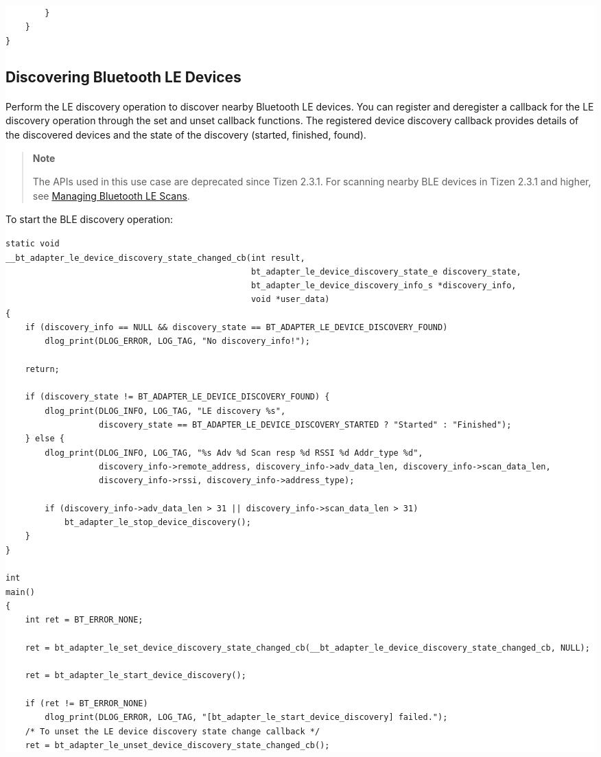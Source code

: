    ```
           }
       }
   }
   ```

<a name="le_discovery"></a>
## Discovering Bluetooth LE Devices

Perform the LE discovery operation to discover nearby Bluetooth LE devices. You can register and deregister a callback for the LE discovery operation through the set and unset callback functions. The registered device discovery callback provides details of the discovered devices and the state of the discovery (started, finished, found).

> **Note**
>
> The APIs used in this use case are deprecated since Tizen 2.3.1. For scanning nearby BLE devices in Tizen 2.3.1 and higher, see [Managing Bluetooth LE Scans](#le_scan).

To start the BLE discovery operation:

```
static void
__bt_adapter_le_device_discovery_state_changed_cb(int result,
                                                  bt_adapter_le_device_discovery_state_e discovery_state,
                                                  bt_adapter_le_device_discovery_info_s *discovery_info,
                                                  void *user_data)
{
    if (discovery_info == NULL && discovery_state == BT_ADAPTER_LE_DEVICE_DISCOVERY_FOUND)
        dlog_print(DLOG_ERROR, LOG_TAG, "No discovery_info!");

    return;

    if (discovery_state != BT_ADAPTER_LE_DEVICE_DISCOVERY_FOUND) {
        dlog_print(DLOG_INFO, LOG_TAG, "LE discovery %s",
                   discovery_state == BT_ADAPTER_LE_DEVICE_DISCOVERY_STARTED ? "Started" : "Finished");
    } else {
        dlog_print(DLOG_INFO, LOG_TAG, "%s Adv %d Scan resp %d RSSI %d Addr_type %d",
                   discovery_info->remote_address, discovery_info->adv_data_len, discovery_info->scan_data_len,
                   discovery_info->rssi, discovery_info->address_type);

        if (discovery_info->adv_data_len > 31 || discovery_info->scan_data_len > 31)
            bt_adapter_le_stop_device_discovery();
    }
}

int
main()
{
    int ret = BT_ERROR_NONE;

    ret = bt_adapter_le_set_device_discovery_state_changed_cb(__bt_adapter_le_device_discovery_state_changed_cb, NULL);

    ret = bt_adapter_le_start_device_discovery();

    if (ret != BT_ERROR_NONE)
        dlog_print(DLOG_ERROR, LOG_TAG, "[bt_adapter_le_start_device_discovery] failed.");
    /* To unset the LE device discovery state change callback */
    ret = bt_adapter_le_unset_device_discovery_state_changed_cb();

```